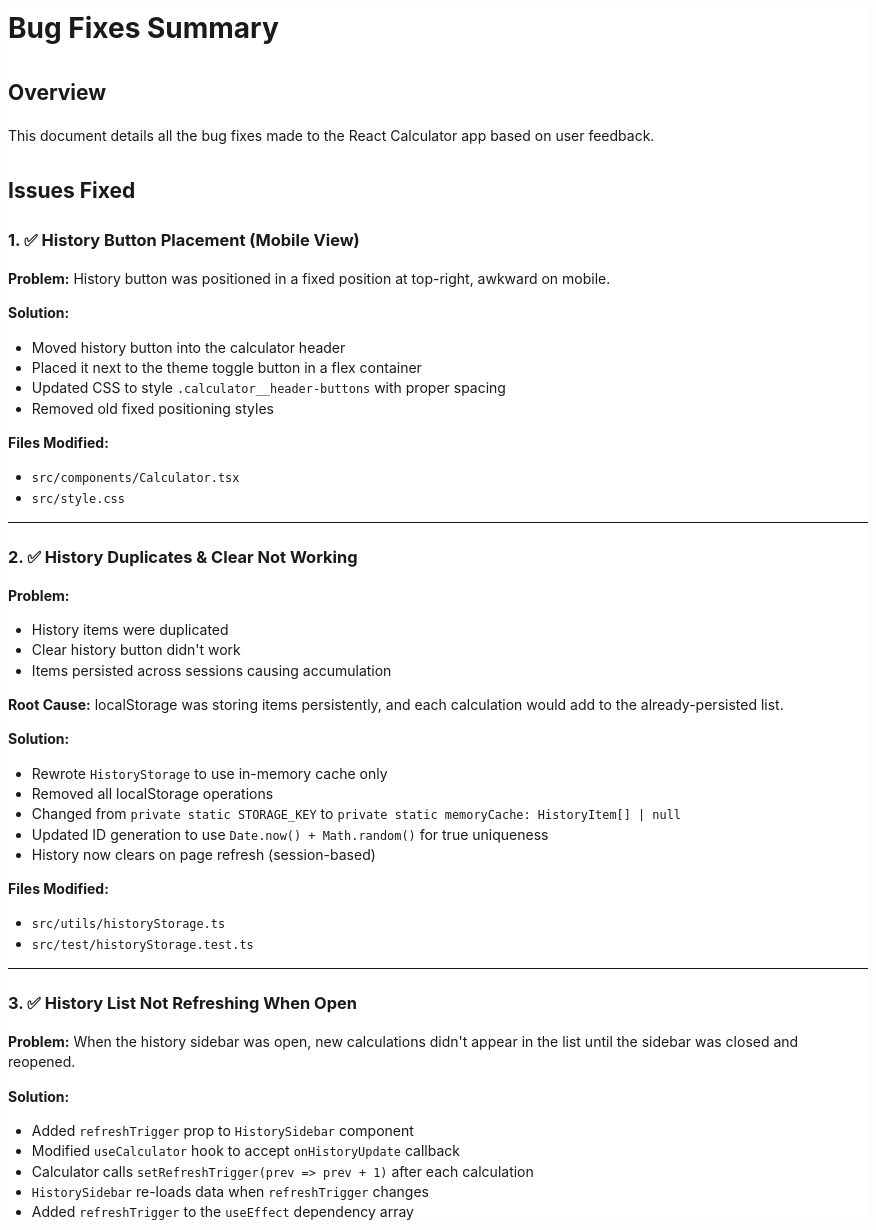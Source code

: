 # Bug Fixes Summary

## Overview
This document details all the bug fixes made to the React Calculator app based on user feedback.

## Issues Fixed

### 1. ✅ History Button Placement (Mobile View)
**Problem:** History button was positioned in a fixed position at top-right, awkward on mobile.

**Solution:**
- Moved history button into the calculator header
- Placed it next to the theme toggle button in a flex container
- Updated CSS to style `.calculator__header-buttons` with proper spacing
- Removed old fixed positioning styles

**Files Modified:**
- `src/components/Calculator.tsx`
- `src/style.css`

---

### 2. ✅ History Duplicates & Clear Not Working
**Problem:** 
- History items were duplicated
- Clear history button didn't work
- Items persisted across sessions causing accumulation

**Root Cause:** localStorage was storing items persistently, and each calculation would add to the already-persisted list.

**Solution:**
- Rewrote `HistoryStorage` to use in-memory cache only
- Removed all localStorage operations
- Changed from `private static STORAGE_KEY` to `private static memoryCache: HistoryItem[] | null`
- Updated ID generation to use `Date.now() + Math.random()` for true uniqueness
- History now clears on page refresh (session-based)

**Files Modified:**
- `src/utils/historyStorage.ts`
- `src/test/historyStorage.test.ts`

---

### 3. ✅ History List Not Refreshing When Open
**Problem:** When the history sidebar was open, new calculations didn't appear in the list until the sidebar was closed and reopened.

**Solution:**
- Added `refreshTrigger` prop to `HistorySidebar` component
- Modified `useCalculator` hook to accept `onHistoryUpdate` callback
- Calculator calls `setRefreshTrigger(prev => prev + 1)` after each calculation
- `HistorySidebar` re-loads data when `refreshTrigger` changes
- Added `refreshTrigger` to the `useEffect` dependency array
